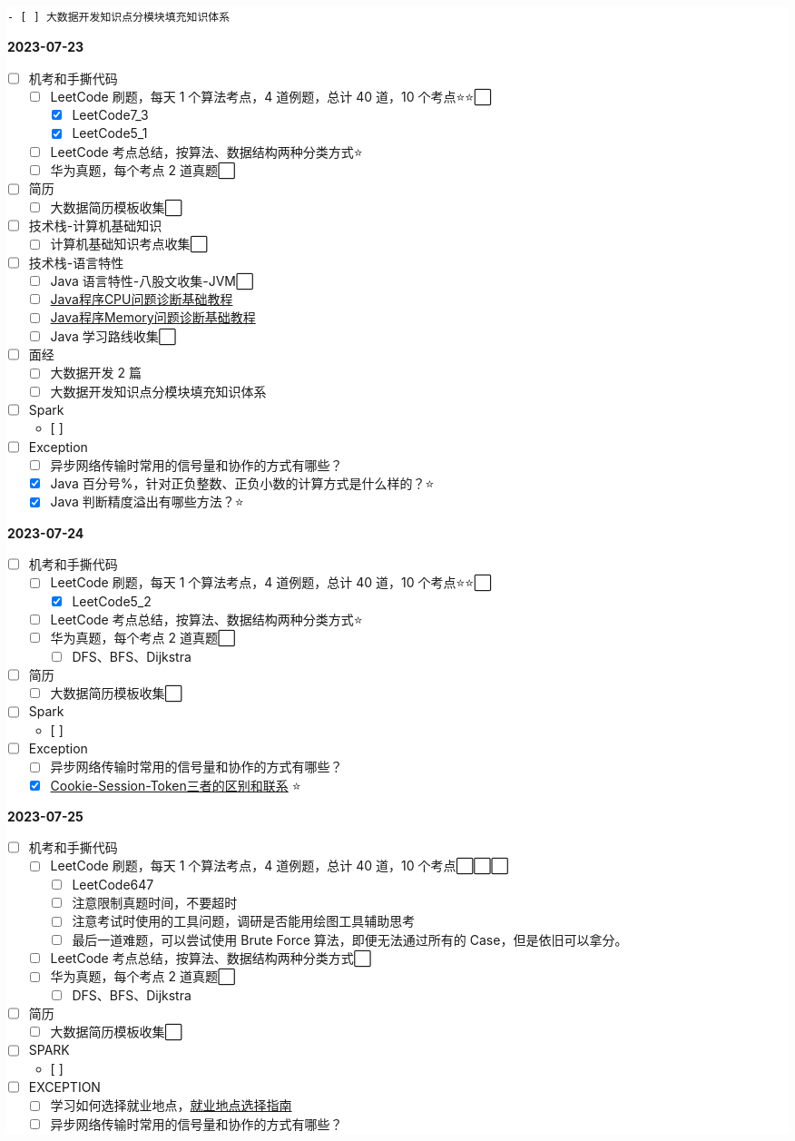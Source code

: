 	- [ ] 大数据开发知识点分模块填充知识体系


**2023-07-23**

- [ ] 机考和手撕代码
	- [ ] LeetCode 刷题，每天 1 个算法考点，4 道例题，总计 40 道，10 个考点⭐⭐⬜
		- [x] LeetCode7_3
		- [x] LeetCode5_1
	- [ ] LeetCode 考点总结，按算法、数据结构两种分类方式⭐
	- [ ] 华为真题，每个考点 2 道真题⬜
- [ ] 简历
	- [ ] 大数据简历模板收集⬜
- [ ] 技术栈-计算机基础知识
	- [ ] 计算机基础知识考点收集⬜
- [ ] 技术栈-语言特性
	- [ ] Java 语言特性-八股文收集-JVM⬜
	- [ ] [Java程序CPU问题诊断基础教程](work/programming/Java/Operation/Java程序CPU问题诊断基础教程.md)
	- [ ] [Java程序Memory问题诊断基础教程](work/programming/Java/Operation/Java程序Memory问题诊断基础教程.md)
	- [ ] Java 学习路线收集⬜
- [ ] 面经
	- [ ] 大数据开发 2 篇
	- [ ] 大数据开发知识点分模块填充知识体系

- [ ] Spark
	- [ ] 
- [ ] Exception
	- [ ] 异步网络传输时常用的信号量和协作的方式有哪些？
	- [x] Java 百分号%，针对正负整数、正负小数的计算方式是什么样的？⭐
	- [x] Java 判断精度溢出有哪些方法？⭐

**2023-07-24**
- [ ] 机考和手撕代码
	- [ ] LeetCode 刷题，每天 1 个算法考点，4 道例题，总计 40 道，10 个考点⭐⭐⬜
		- [x] LeetCode5_2
	- [ ] LeetCode 考点总结，按算法、数据结构两种分类方式⭐
	- [ ] 华为真题，每个考点 2 道真题⬜
		- [ ] DFS、BFS、Dijkstra
- [ ] 简历
	- [ ] 大数据简历模板收集⬜
- [ ] Spark
	- [ ] 
- [ ] Exception
	- [ ] 异步网络传输时常用的信号量和协作的方式有哪些？
	- [x] [Cookie-Session-Token三者的区别和联系](work/framework/Back-End/HTTP/Cookie-Session-Token三者的区别和联系.md) ⭐

**2023-07-25**
- [ ] 机考和手撕代码
	- [ ] LeetCode 刷题，每天 1 个算法考点，4 道例题，总计 40 道，10 个考点⬜⬜⬜
		- [ ] LeetCode647
		- [ ] 注意限制真题时间，不要超时
		- [ ] 注意考试时使用的工具问题，调研是否能用绘图工具辅助思考
		- [ ] 最后一道难题，可以尝试使用 Brute Force 算法，即便无法通过所有的 Case，但是依旧可以拿分。
	- [ ] LeetCode 考点总结，按算法、数据结构两种分类方式⬜
	- [ ] 华为真题，每个考点 2 道真题⬜
		- [ ] DFS、BFS、Dijkstra
- [ ] 简历
	- [ ] 大数据简历模板收集⬜
- [ ] SPARK
	- [ ] 
- [ ] EXCEPTION
	- [ ] 学习如何选择就业地点，[就业地点选择指南](work/career/就业地点选择指南.md)
	- [ ] 异步网络传输时常用的信号量和协作的方式有哪些？
